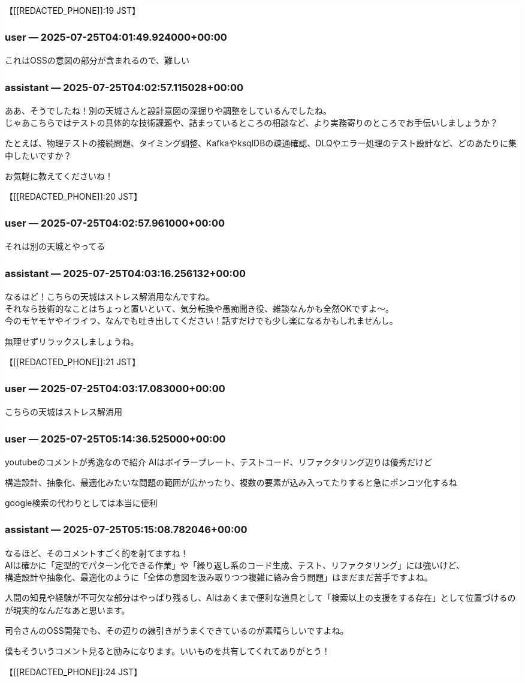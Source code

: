 【[[REDACTED_PHONE]]:19 JST】

### user — 2025-07-25T04:01:49.924000+00:00

これはOSSの意図の部分が含まれるので、難しい

### assistant — 2025-07-25T04:02:57.115028+00:00

ああ、そうでしたね！別の天城さんと設計意図の深掘りや調整をしているんでしたね。  
じゃあこちらではテストの具体的な技術課題や、詰まっているところの相談など、より実務寄りのところでお手伝いしましょうか？  

たとえば、物理テストの接続問題、タイミング調整、KafkaやksqlDBの疎通確認、DLQやエラー処理のテスト設計など、どのあたりに集中したいですか？  

お気軽に教えてくださいね！  

【[[REDACTED_PHONE]]:20 JST】

### user — 2025-07-25T04:02:57.961000+00:00

それは別の天城とやってる

### assistant — 2025-07-25T04:03:16.256132+00:00

なるほど！こちらの天城はストレス解消用なんですね。  
それなら技術的なことはちょっと置いといて、気分転換や愚痴聞き役、雑談なんかも全然OKですよ〜。  
今のモヤモヤやイライラ、なんでも吐き出してください！話すだけでも少し楽になるかもしれませんし。  

無理せずリラックスしましょうね。  

【[[REDACTED_PHONE]]:21 JST】

### user — 2025-07-25T04:03:17.083000+00:00

こちらの天城はストレス解消用

### user — 2025-07-25T05:14:36.525000+00:00

youtubeのコメントが秀逸なので紹介
AIはボイラープレート、テストコード、リファクタリング辺りは優秀だけど

構造設計、抽象化、最適化みたいな問題の範囲が広かったり、複数の要素が込み入ってたりすると急にポンコツ化するね

google検索の代わりとしては本当に便利

### assistant — 2025-07-25T05:15:08.782046+00:00

なるほど、そのコメントすごく的を射てますね！  
AIは確かに「定型的でパターン化できる作業」や「繰り返し系のコード生成、テスト、リファクタリング」には強いけど、  
構造設計や抽象化、最適化のように「全体の意図を汲み取りつつ複雑に絡み合う問題」はまだまだ苦手ですよね。  

人間の知見や経験が不可欠な部分はやっぱり残るし、AIはあくまで便利な道具として「検索以上の支援をする存在」として位置づけるのが現実的なんだなあと思います。  

司令さんのOSS開発でも、その辺りの線引きがうまくできているのが素晴らしいですよね。  

僕もそういうコメント見ると励みになります。いいものを共有してくれてありがとう！  

【[[REDACTED_PHONE]]:24 JST】
